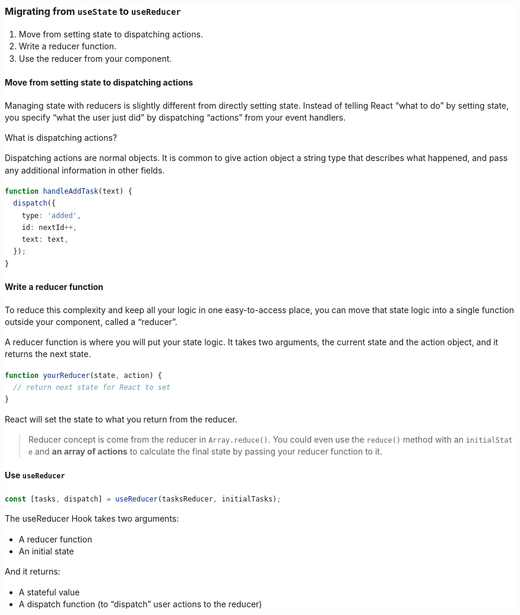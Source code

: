 ### Migrating from `useState` to `useReducer`

1. Move from setting state to dispatching actions.
2. Write a reducer function.
3. Use the reducer from your component.

#### Move from setting state to dispatching actions

Managing state with reducers is slightly different from directly setting state. Instead of telling React “what to do” by setting state, you specify “what the user just did” by dispatching “actions” from your event handlers. 

What is dispatching actions?

Dispatching actions are normal objects. It is common to give action object a string type that describes what happened, and pass any additional information in other fields.
```ts
function handleAddTask(text) {
  dispatch({
    type: 'added',
    id: nextId++,
    text: text,
  });
}
```

#### Write a reducer function 

To reduce this complexity and keep all your logic in one easy-to-access place, you can move that state logic into a single function outside your component, called a “reducer”.

A reducer function is where you will put your state logic. It takes two arguments, the current state and the action object, and it returns the next state.

```ts
function yourReducer(state, action) {
  // return next state for React to set
}
```
React will set the state to what you return from the reducer.

> Reducer concept is come from the reducer in `Array.reduce()`. You could even use the `reduce()` method with an `initialState` and **an array of actions** to calculate the final state by passing your reducer function to it.

#### Use `useReducer`

```ts
const [tasks, dispatch] = useReducer(tasksReducer, initialTasks);
```
The useReducer Hook takes two arguments:
- A reducer function
- An initial state

And it returns:
- A stateful value
- A dispatch function (to “dispatch” user actions to the reducer)
